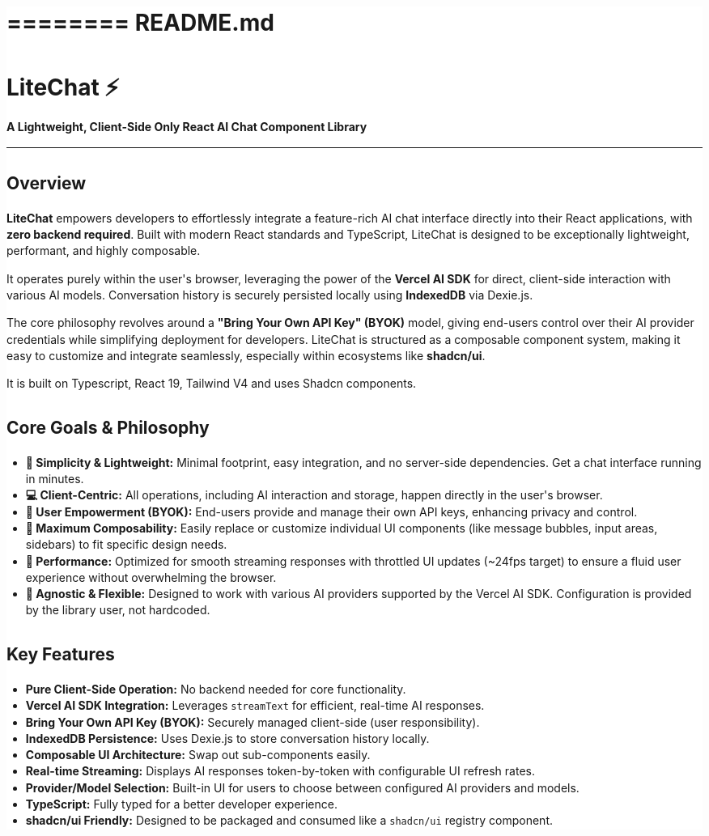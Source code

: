 
========
README.md
========
# LiteChat ⚡️

**A Lightweight, Client-Side Only React AI Chat Component Library**

---

## Overview

**LiteChat** empowers developers to effortlessly integrate a feature-rich AI chat interface directly into their React applications, with **zero backend required**. Built with modern React standards and TypeScript, LiteChat is designed to be exceptionally lightweight, performant, and highly composable.

It operates purely within the user's browser, leveraging the power of the **Vercel AI SDK** for direct, client-side interaction with various AI models. Conversation history is securely persisted locally using **IndexedDB** via Dexie.js.

The core philosophy revolves around a **"Bring Your Own API Key" (BYOK)** model, giving end-users control over their AI provider credentials while simplifying deployment for developers. LiteChat is structured as a composable component system, making it easy to customize and integrate seamlessly, especially within ecosystems like **shadcn/ui**.

It is built on Typescript, React 19, Tailwind V4 and uses Shadcn components.

## Core Goals & Philosophy

*   **🚀 Simplicity & Lightweight:** Minimal footprint, easy integration, and no server-side dependencies. Get a chat interface running in minutes.
*   **💻 Client-Centric:** All operations, including AI interaction and storage, happen directly in the user's browser.
*   **🔑 User Empowerment (BYOK):** End-users provide and manage their own API keys, enhancing privacy and control.
*   **🧩 Maximum Composability:** Easily replace or customize individual UI components (like message bubbles, input areas, sidebars) to fit specific design needs.
*   **🌊 Performance:** Optimized for smooth streaming responses with throttled UI updates (~24fps target) to ensure a fluid user experience without overwhelming the browser.
*   **🔧 Agnostic & Flexible:** Designed to work with various AI providers supported by the Vercel AI SDK. Configuration is provided by the library user, not hardcoded.

## Key Features

*   **Pure Client-Side Operation:** No backend needed for core functionality.
*   **Vercel AI SDK Integration:** Leverages `streamText` for efficient, real-time AI responses.
*   **Bring Your Own API Key (BYOK):** Securely managed client-side (user responsibility).
*   **IndexedDB Persistence:** Uses Dexie.js to store conversation history locally.
*   **Composable UI Architecture:** Swap out sub-components easily.
*   **Real-time Streaming:** Displays AI responses token-by-token with configurable UI refresh rates.
*   **Provider/Model Selection:** Built-in UI for users to choose between configured AI providers and models.
*   **TypeScript:** Fully typed for a better developer experience.
*   **shadcn/ui Friendly:** Designed to be packaged and consumed like a `shadcn/ui` registry component.
